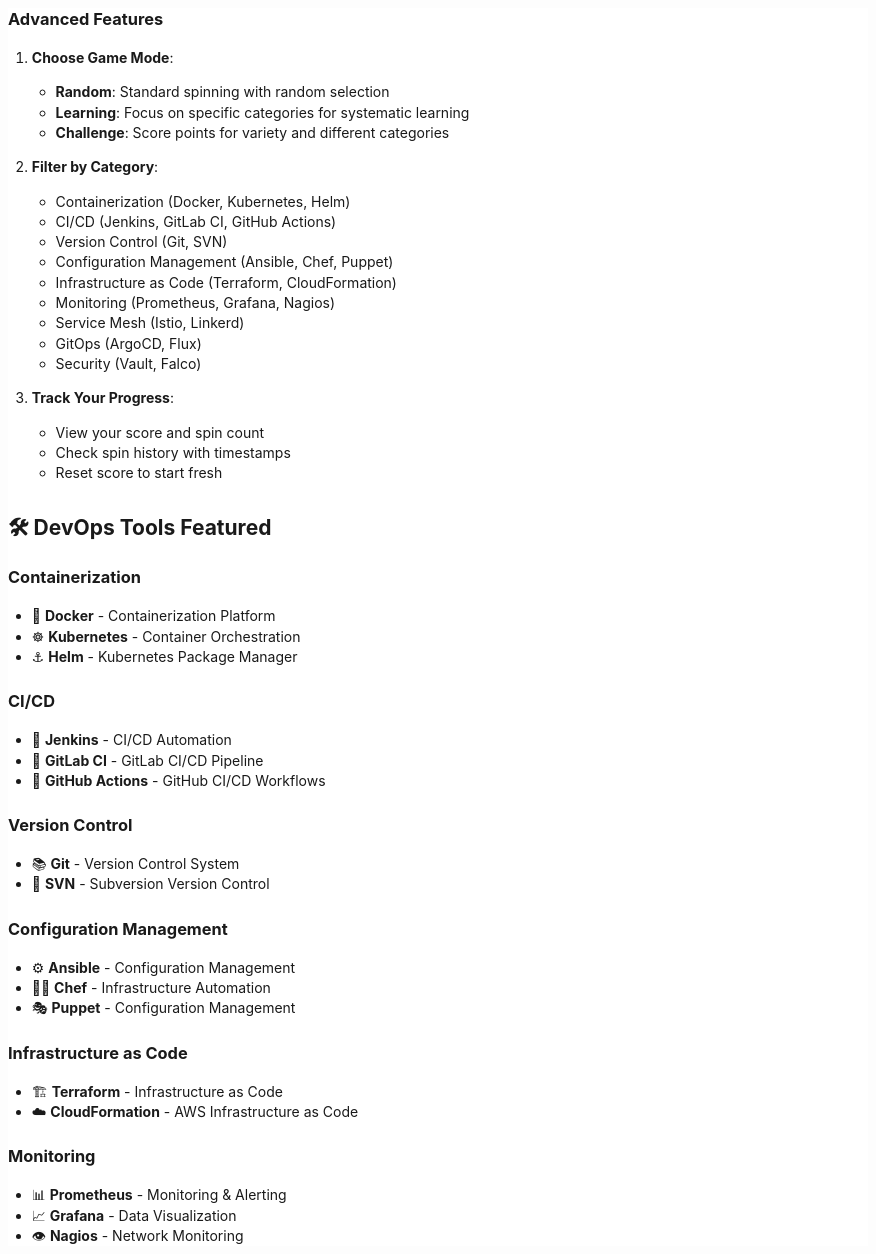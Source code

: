 ### Advanced Features
1. **Choose Game Mode**:
   - **Random**: Standard spinning with random selection
   - **Learning**: Focus on specific categories for systematic learning
   - **Challenge**: Score points for variety and different categories

2. **Filter by Category**:
   - Containerization (Docker, Kubernetes, Helm)
   - CI/CD (Jenkins, GitLab CI, GitHub Actions)
   - Version Control (Git, SVN)
   - Configuration Management (Ansible, Chef, Puppet)
   - Infrastructure as Code (Terraform, CloudFormation)
   - Monitoring (Prometheus, Grafana, Nagios)
   - Service Mesh (Istio, Linkerd)
   - GitOps (ArgoCD, Flux)
   - Security (Vault, Falco)

3. **Track Your Progress**:
   - View your score and spin count
   - Check spin history with timestamps
   - Reset score to start fresh

## 🛠️ DevOps Tools Featured

### Containerization
- 🐳 **Docker** - Containerization Platform
- ☸️ **Kubernetes** - Container Orchestration
- ⚓ **Helm** - Kubernetes Package Manager

### CI/CD
- 🤖 **Jenkins** - CI/CD Automation
- 🦊 **GitLab CI** - GitLab CI/CD Pipeline
- 🐙 **GitHub Actions** - GitHub CI/CD Workflows

### Version Control
- 📚 **Git** - Version Control System
- 📖 **SVN** - Subversion Version Control

### Configuration Management
- ⚙️ **Ansible** - Configuration Management
- 👨‍🍳 **Chef** - Infrastructure Automation
- 🎭 **Puppet** - Configuration Management

### Infrastructure as Code
- 🏗️ **Terraform** - Infrastructure as Code
- ☁️ **CloudFormation** - AWS Infrastructure as Code

### Monitoring
- 📊 **Prometheus** - Monitoring & Alerting
- 📈 **Grafana** - Data Visualization
- 👁️ **Nagios** - Network Monitoring
